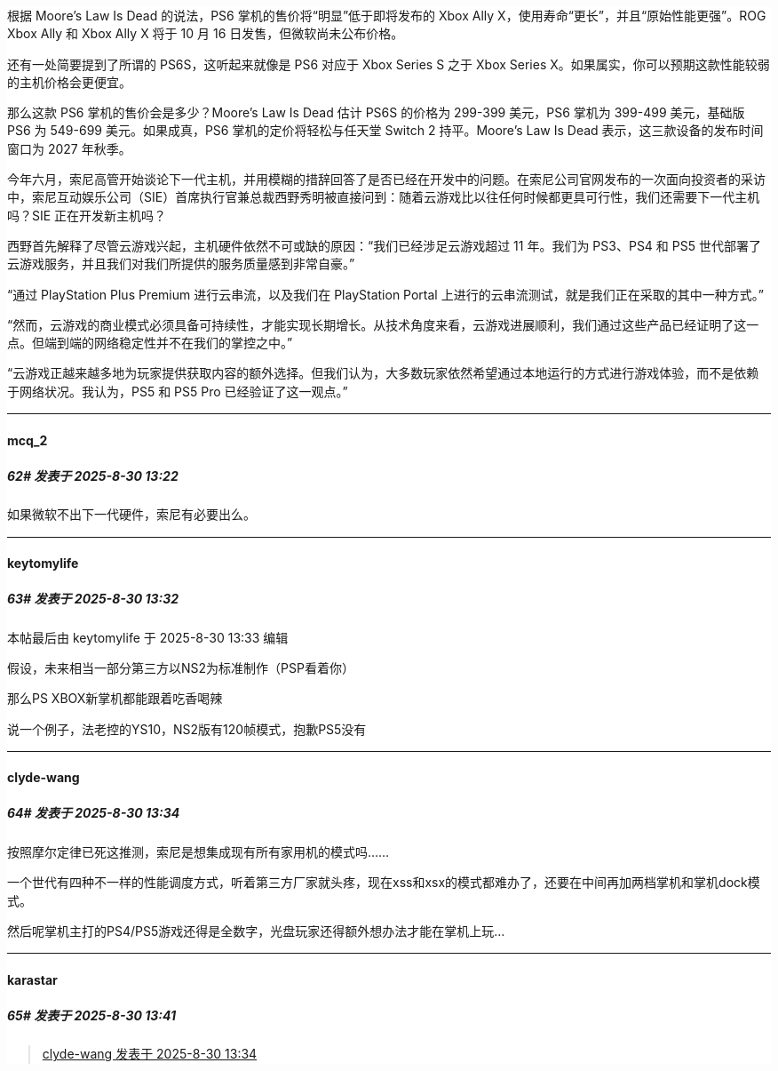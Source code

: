 根据 Moore’s Law Is Dead 的说法，PS6 掌机的售价将“明显”低于即将发布的 Xbox Ally X，使用寿命“更长”，并且“原始性能更强”。ROG Xbox Ally 和 Xbox Ally X 将于 10 月 16 日发售，但微软尚未公布价格。

还有一处简要提到了所谓的 PS6S，这听起来就像是 PS6 对应于 Xbox Series S 之于 Xbox Series X。如果属实，你可以预期这款性能较弱的主机价格会更便宜。

那么这款 PS6 掌机的售价会是多少？Moore’s Law Is Dead 估计 PS6S 的价格为 299-399 美元，PS6 掌机为 399-499 美元，基础版 PS6 为 549-699 美元。如果成真，PS6 掌机的定价将轻松与任天堂 Switch 2 持平。Moore’s Law Is Dead 表示，这三款设备的发布时间窗口为 2027 年秋季。

今年六月，索尼高管开始谈论下一代主机，并用模糊的措辞回答了是否已经在开发中的问题。在索尼公司官网发布的一次面向投资者的采访中，索尼互动娱乐公司（SIE）首席执行官兼总裁西野秀明被直接问到：随着云游戏比以往任何时候都更具可行性，我们还需要下一代主机吗？SIE 正在开发新主机吗？

西野首先解释了尽管云游戏兴起，主机硬件依然不可或缺的原因：“我们已经涉足云游戏超过 11 年。我们为 PS3、PS4 和 PS5 世代部署了云游戏服务，并且我们对我们所提供的服务质量感到非常自豪。”

“通过 PlayStation Plus Premium 进行云串流，以及我们在 PlayStation Portal 上进行的云串流测试，就是我们正在采取的其中一种方式。”

“然而，云游戏的商业模式必须具备可持续性，才能实现长期增长。从技术角度来看，云游戏进展顺利，我们通过这些产品已经证明了这一点。但端到端的网络稳定性并不在我们的掌控之中。”

“云游戏正越来越多地为玩家提供获取内容的额外选择。但我们认为，大多数玩家依然希望通过本地运行的方式进行游戏体验，而不是依赖于网络状况。我认为，PS5 和 PS5 Pro 已经验证了这一观点。”


*****

####  mcq_2  
##### 62#       发表于 2025-8-30 13:22

如果微软不出下一代硬件，索尼有必要出么。


*****

####  keytomylife  
##### 63#       发表于 2025-8-30 13:32

 本帖最后由 keytomylife 于 2025-8-30 13:33 编辑 

假设，未来相当一部分第三方以NS2为标准制作（PSP看着你）

那么PS XBOX新掌机都能跟着吃香喝辣

说一个例子，法老控的YS10，NS2版有120帧模式，抱歉PS5没有

*****

####  clyde-wang  
##### 64#       发表于 2025-8-30 13:34

按照摩尔定律已死这推测，索尼是想集成现有所有家用机的模式吗……

一个世代有四种不一样的性能调度方式，听着第三方厂家就头疼，现在xss和xsx的模式都难办了，还要在中间再加两档掌机和掌机dock模式。

然后呢掌机主打的PS4/PS5游戏还得是全数字，光盘玩家还得额外想办法才能在掌机上玩…


*****

####  karastar  
##### 65#       发表于 2025-8-30 13:41

<blockquote><a href="httphttps://stage1st.com/2b/forum.php?mod=redirect&amp;goto=findpost&amp;pid=68342901&amp;ptid=2258076" target="_blank">clyde-wang 发表于 2025-8-30 13:34</a>
